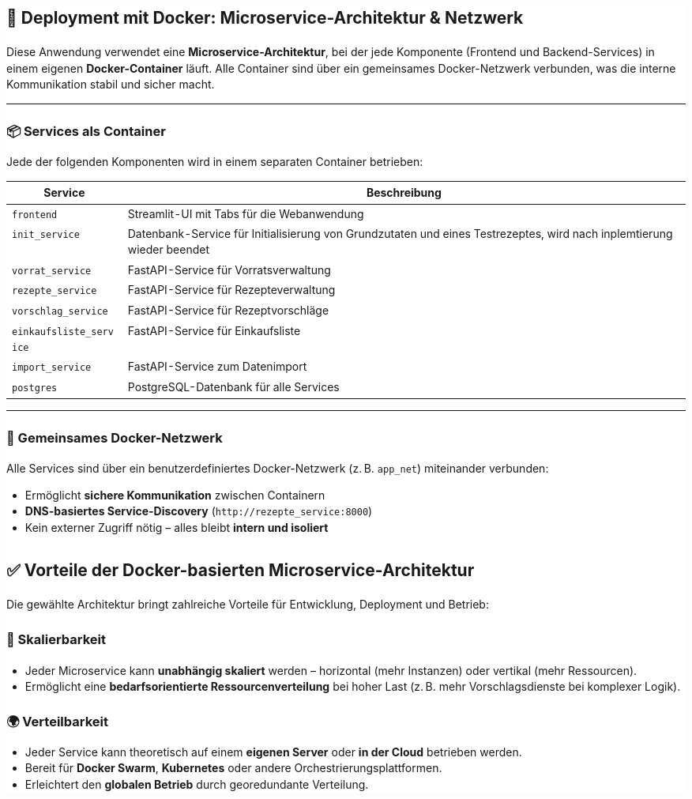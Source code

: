 ## 🐳 Deployment mit Docker: Microservice-Architektur & Netzwerk

Diese Anwendung verwendet eine **Microservice-Architektur**, bei der jede Komponente (Frontend und Backend-Services) in einem eigenen **Docker-Container** läuft. Alle Container sind über ein gemeinsames Docker-Netzwerk verbunden, was die interne Kommunikation stabil und sicher macht.

---

### 📦 Services als Container

Jede der folgenden Komponenten wird in einem separaten Container betrieben:

| Service                  | Beschreibung                                 |
|--------------------------|----------------------------------------------|
| `frontend`               | Streamlit-UI mit Tabs für die Webanwendung   |
| `init_service`           | Datenbank-Service für Initialisierung von Grundzutaten und eines Testrezeptes, wird nach inplemtierung wieder beendet       |
| `vorrat_service`         | FastAPI-Service für Vorratsverwaltung        |
| `rezepte_service`        | FastAPI-Service für Rezepteverwaltung        |
| `vorschlag_service`      | FastAPI-Service für Rezeptvorschläge         |
| `einkaufsliste_service`  | FastAPI-Service für Einkaufsliste            |
| `import_service`         | FastAPI-Service zum Datenimport              |
| `postgres`               | PostgreSQL-Datenbank für alle Services       |

---

### 🔗 Gemeinsames Docker-Netzwerk

Alle Services sind über ein benutzerdefiniertes Docker-Netzwerk (z. B. `app_net`) miteinander verbunden:

- Ermöglicht **sichere Kommunikation** zwischen Containern
- **DNS-basiertes Service-Discovery** (`http://rezepte_service:8000`)
- Kein externer Zugriff nötig – alles bleibt **intern und isoliert**


## ✅ Vorteile der Docker-basierten Microservice-Architektur

Die gewählte Architektur bringt zahlreiche Vorteile für Entwicklung, Deployment und Betrieb:

### 🔄 Skalierbarkeit
- Jeder Microservice kann **unabhängig skaliert** werden – horizontal (mehr Instanzen) oder vertikal (mehr Ressourcen).
- Ermöglicht eine **bedarfsorientierte Ressourcenverteilung** bei hoher Last (z. B. mehr Vorschlagsdienste bei komplexer Logik).

### 🌍 Verteilbarkeit
- Jeder Service kann theoretisch auf einem **eigenen Server** oder **in der Cloud** betrieben werden.
- Bereit für **Docker Swarm**, **Kubernetes** oder andere Orchestrierungsplattformen.
- Erleichtert den **globalen Betrieb** durch georedundante Verteilung.
